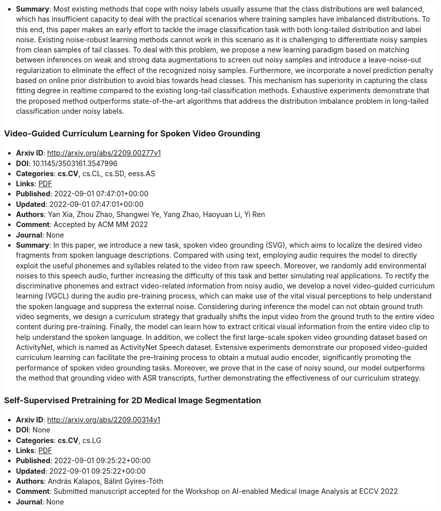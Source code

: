 - **Summary**: Most existing methods that cope with noisy labels usually assume that the class distributions are well balanced, which has insufficient capacity to deal with the practical scenarios where training samples have imbalanced distributions. To this end, this paper makes an early effort to tackle the image classification task with both long-tailed distribution and label noise. Existing noise-robust learning methods cannot work in this scenario as it is challenging to differentiate noisy samples from clean samples of tail classes. To deal with this problem, we propose a new learning paradigm based on matching between inferences on weak and strong data augmentations to screen out noisy samples and introduce a leave-noise-out regularization to eliminate the effect of the recognized noisy samples. Furthermore, we incorporate a novel prediction penalty based on online prior distribution to avoid bias towards head classes. This mechanism has superiority in capturing the class fitting degree in realtime compared to the existing long-tail classification methods. Exhaustive experiments demonstrate that the proposed method outperforms state-of-the-art algorithms that address the distribution imbalance problem in long-tailed classification under noisy labels.



### Video-Guided Curriculum Learning for Spoken Video Grounding
- **Arxiv ID**: http://arxiv.org/abs/2209.00277v1
- **DOI**: 10.1145/3503161.3547996
- **Categories**: **cs.CV**, cs.CL, cs.SD, eess.AS
- **Links**: [PDF](http://arxiv.org/pdf/2209.00277v1)
- **Published**: 2022-09-01 07:47:01+00:00
- **Updated**: 2022-09-01 07:47:01+00:00
- **Authors**: Yan Xia, Zhou Zhao, Shangwei Ye, Yang Zhao, Haoyuan Li, Yi Ren
- **Comment**: Accepted by ACM MM 2022
- **Journal**: None
- **Summary**: In this paper, we introduce a new task, spoken video grounding (SVG), which aims to localize the desired video fragments from spoken language descriptions. Compared with using text, employing audio requires the model to directly exploit the useful phonemes and syllables related to the video from raw speech. Moreover, we randomly add environmental noises to this speech audio, further increasing the difficulty of this task and better simulating real applications. To rectify the discriminative phonemes and extract video-related information from noisy audio, we develop a novel video-guided curriculum learning (VGCL) during the audio pre-training process, which can make use of the vital visual perceptions to help understand the spoken language and suppress the external noise. Considering during inference the model can not obtain ground truth video segments, we design a curriculum strategy that gradually shifts the input video from the ground truth to the entire video content during pre-training. Finally, the model can learn how to extract critical visual information from the entire video clip to help understand the spoken language. In addition, we collect the first large-scale spoken video grounding dataset based on ActivityNet, which is named as ActivityNet Speech dataset. Extensive experiments demonstrate our proposed video-guided curriculum learning can facilitate the pre-training process to obtain a mutual audio encoder, significantly promoting the performance of spoken video grounding tasks. Moreover, we prove that in the case of noisy sound, our model outperforms the method that grounding video with ASR transcripts, further demonstrating the effectiveness of our curriculum strategy.



### Self-Supervised Pretraining for 2D Medical Image Segmentation
- **Arxiv ID**: http://arxiv.org/abs/2209.00314v1
- **DOI**: None
- **Categories**: **cs.CV**, cs.LG
- **Links**: [PDF](http://arxiv.org/pdf/2209.00314v1)
- **Published**: 2022-09-01 09:25:22+00:00
- **Updated**: 2022-09-01 09:25:22+00:00
- **Authors**: András Kalapos, Bálint Gyires-Tóth
- **Comment**: Submitted manuscript accepted for the Workshop on AI-enabled Medical
  Image Analysis at ECCV 2022
- **Journal**: None